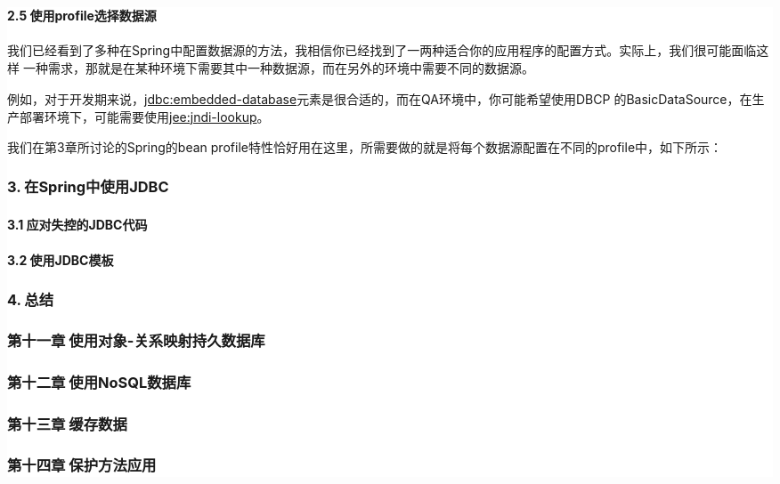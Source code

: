 
#### 2.5 使用profile选择数据源

我们已经看到了多种在Spring中配置数据源的方法，我相信你已经找到了一两种适合你的应用程序的配置方式。实际上，我们很可能面临这样 一种需求，那就是在某种环境下需要其中一种数据源，而在另外的环境中需要不同的数据源。

例如，对于开发期来说，<jdbc:embedded-database>元素是很合适的，而在QA环境中，你可能希望使用DBCP 的BasicDataSource，在生产部署环境下，可能需要使用<jee:jndi-lookup>。

我们在第3章所讨论的Spring的bean profile特性恰好用在这里，所需要做的就是将每个数据源配置在不同的profile中，如下所示：




### 3. 在Spring中使用JDBC

#### 3.1 应对失控的JDBC代码

#### 3.2 使用JDBC模板

### 4. 总结






### 第十一章 使用对象-关系映射持久数据库
### 第十二章 使用NoSQL数据库
### 第十三章 缓存数据
### 第十四章 保护方法应用
